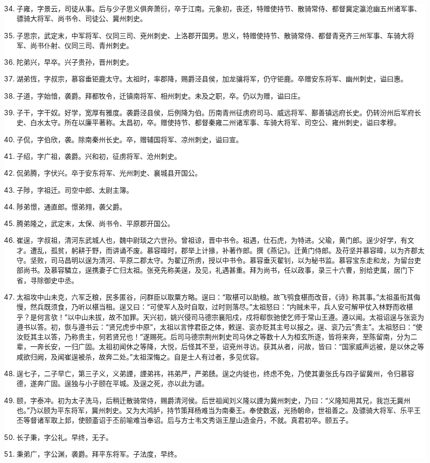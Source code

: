 34. <span id="列传第二十_高湖_崔逞_封懿-34"></span>
子雍，字景云，司徒从事。后与少子思义俱奔萧衍，卒于江南。元象初，丧还，特赠使持节、散骑常侍、都督冀定瀛沧幽五州诸军事、骠骑大将军、尚书令、司徒公、冀州刺史。

35. <span id="列传第二十_高湖_崔逞_封懿-35"></span>
子思宗，武定末，中军将军、仪同三司、兗州刺史、上洛郡开国男。思义，特赠使持节、散骑常侍、都督青兗齐三州军事、车骑大将军、尚书仆射、仪同三司、青州刺史。

36. <span id="列传第二十_高湖_崔逞_封懿-36"></span>
陀弟兴，早卒。兴子贵孙，晋州刺史。

37. <span id="列传第二十_高湖_崔逞_封懿-37"></span>
湖弟恆，字叔宗，慕容垂钜鹿太守。太祖时，率郡降，赐爵泾县侯，加龙骧将军，仍守钜鹿。卒赠安东将军、幽州刺史，谥曰惠。

38. <span id="列传第二十_高湖_崔逞_封懿-38"></span>
子道，字始愔，袭爵。拜都牧令，迁镇南将军、相州刺史。未及之职，卒。仍以为赠，谥曰庄。

39. <span id="列传第二十_高湖_崔逞_封懿-39"></span>
子干，字干奴。好学，宽厚有雅度。袭爵泾县侯，后例降为伯。历南青州征虏府司马、威远将军、鄯善镇远府长史。仍转汾州后军府长史、白水太守。所在以廉平著称。太昌初，卒。赠使持节、都督秦雍二州诸军事、车骑大将军、司空公、雍州刺史，谥曰孝穆。

40. <span id="列传第二十_高湖_崔逞_封懿-40"></span>
子侃，字伯欣，袭。除南秦州长史。卒，赠辅国将军、凉州刺史，谥曰宣。

41. <span id="列传第二十_高湖_崔逞_封懿-41"></span>
子绍，字广祖，袭爵。兴和初，征虏将军、沧州刺史。

42. <span id="列传第二十_高湖_崔逞_封懿-42"></span>
侃弟腾，字伏兴。卒于安东将军、光州刺史、襄城县开国公。

43. <span id="列传第二十_高湖_崔逞_封懿-43"></span>
子陟，字祖迁。司空中郎、太尉主簿。

44. <span id="列传第二十_高湖_崔逞_封懿-44"></span>
陟弟憬，通直郎。憬弟翙，袭父爵。

45. <span id="列传第二十_高湖_崔逞_封懿-45"></span>
腾弟隆之，武定末，太保、尚书令、平原郡开国公。

46. <span id="列传第二十_高湖_崔逞_封懿-46"></span>
崔逞，字叔祖，清河东武城人也，魏中尉琰之六世孙。曾祖谅，晋中书令。祖遇，仕石虎，为特进。父瑜，黄门郎。逞少好学，有文才。遭乱，孤贫，躬耕于野，而讲诵不废。慕容暐时，郡举上计掾，补著作郎。撰《燕记》。迁黄门侍郎。及苻坚并慕容暐，以为齐郡太守。坚败，司马昌明以逞为清河、平原二郡太守。为翟辽所虏，授以中书令。慕容垂灭翟钊，以为秘书监。慕容宝东走和龙，为留台吏部尚书。及慕容驎立，逞携妻子亡归太祖。张兗先称美逞，及见，礼遇甚重。拜为尚书，任以政事，录三十六曹，别给吏属，居门下省，寻除御史中丞。

47. <span id="列传第二十_高湖_崔逞_封懿-47"></span>
太祖攻中山未克，六军乏粮，民多匿谷，问群臣以取粟方略。逞曰：“取椹可以助粮。故飞鸮食椹而改音，《诗》称其事。”太祖虽衔其侮慢，然兵既须食，乃听以椹当租。逞又曰：“可使军人及时自取，过时则落尽。”太祖怒曰：“内贼未平，兵人安可解甲仗入林野而收椹乎？是何言欤！”以中山未拔，故不加罪。天兴初，姚兴侵司马德宗襄阳戍，戍将郗恢驰使乞师于常山王遵。遵以闻。太祖诏逞与张衮为遵书以答。初，恢与遵书云：“贤兄虎步中原”，太祖以言悖君臣之体，敕逞、衮亦贬其主号以报之。逞、衮乃云”贵主”。太祖怒曰：“使汝贬其主以答，乃称贵主，何若贤兄也！”遂赐死。后司马德宗荆州刺史司马休之等数十人为桓玄所逐，皆将来奔，至陈留南，分为二辈，一奔长安，一归广固。太祖初闻休之等降，大悦，后怪其不至，诏兗州寻访。获其从者，问故，皆曰：“国家威声远被，是以休之等咸欲归阙，及闻崔逞被杀，故奔二处。”太祖深悔之。自是士人有过者，多见优容。

48. <span id="列传第二十_高湖_崔逞_封懿-48"></span>
逞七子，二子早亡，第三子义，义弟諲，諲弟祎，祎弟严，严弟赜。逞之内徙也，终虑不免，乃使其妻张氏与四子留冀州，令归慕容德，遂奔广固。逞独与小子颐在平城。及逞之死，亦以此为谴。

49. <span id="列传第二十_高湖_崔逞_封懿-49"></span>
颐，字泰冲。初为太子洗马，后稍迁散骑常侍，赐爵清河侯。后世祖闻刘义隆以諲为冀州刺史，乃曰：“义隆知用其兄，我岂无冀州也。”乃以颐为平东将军，冀州刺史。又为大鸿胪，持节策拜杨难当为南秦王。奉使数返，光扬朝命，世祖善之。及骠骑大将军、乐平王丕等督诸军取上邽，使颐齑诏于丕前喻难当奉诏。后与方士韦文秀诣王屋山造金丹，不就。真君初卒。颐五子。

50. <span id="列传第二十_高湖_崔逞_封懿-50"></span>
长子秉，字公礼。早终，无子。

51. <span id="列传第二十_高湖_崔逞_封懿-51"></span>
秉弟广，字公渊，袭爵。拜平东将军。子法度，早终。
